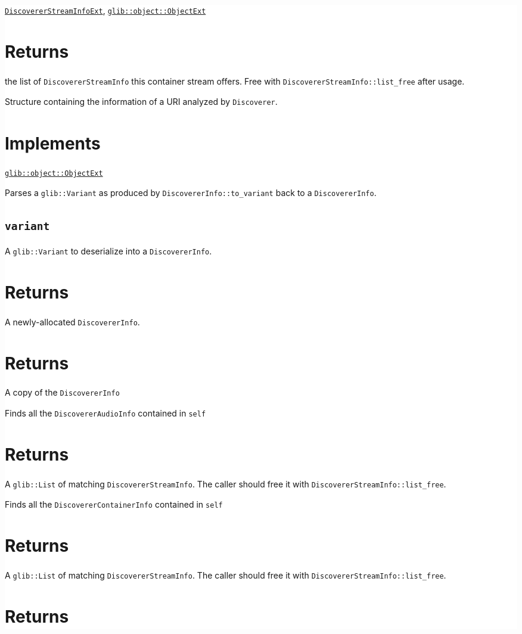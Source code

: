 [`DiscovererStreamInfoExt`](trait.DiscovererStreamInfoExt.html), [`glib::object::ObjectExt`](../glib/object/trait.ObjectExt.html)


# Returns

the list of
`DiscovererStreamInfo` this container stream offers.
Free with `DiscovererStreamInfo::list_free` after usage.

Structure containing the information of a URI analyzed by `Discoverer`.

# Implements

[`glib::object::ObjectExt`](../glib/object/trait.ObjectExt.html)

Parses a `glib::Variant` as produced by `DiscovererInfo::to_variant`
back to a `DiscovererInfo`.
## `variant`
A `glib::Variant` to deserialize into a `DiscovererInfo`.

# Returns

A newly-allocated `DiscovererInfo`.


# Returns

A copy of the `DiscovererInfo`

Finds all the `DiscovererAudioInfo` contained in `self`

# Returns

A `glib::List` of
matching `DiscovererStreamInfo`. The caller should free it with
`DiscovererStreamInfo::list_free`.

Finds all the `DiscovererContainerInfo` contained in `self`

# Returns

A `glib::List` of
matching `DiscovererStreamInfo`. The caller should free it with
`DiscovererStreamInfo::list_free`.


# Returns
